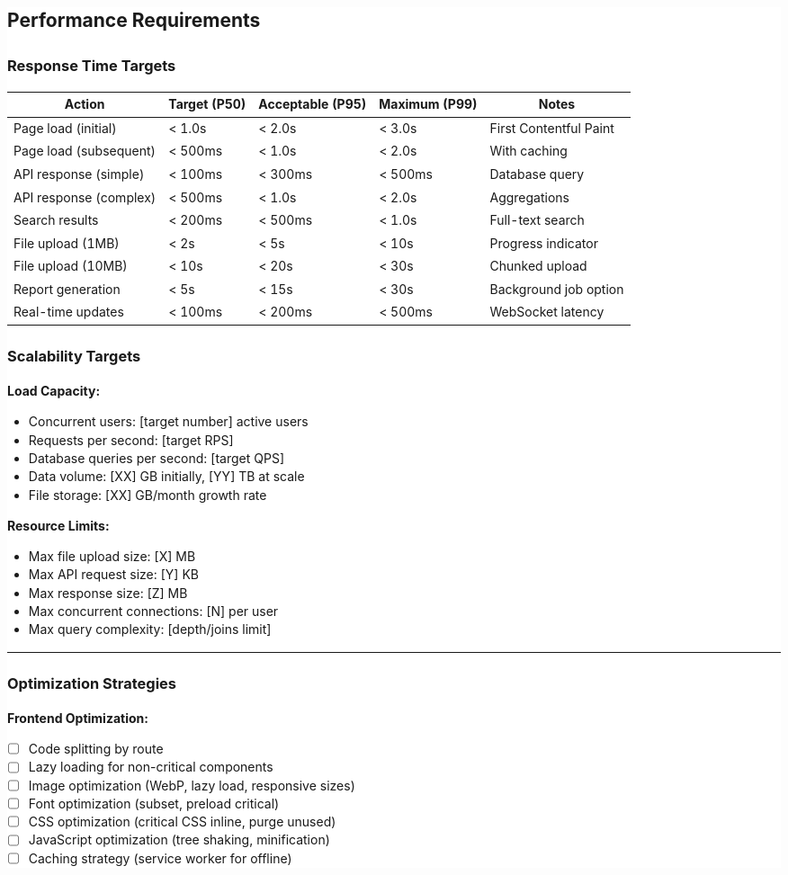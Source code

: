 
## Performance Requirements

### Response Time Targets

| Action | Target (P50) | Acceptable (P95) | Maximum (P99) | Notes |
|--------|--------------|------------------|---------------|-------|
| Page load (initial) | < 1.0s | < 2.0s | < 3.0s | First Contentful Paint |
| Page load (subsequent) | < 500ms | < 1.0s | < 2.0s | With caching |
| API response (simple) | < 100ms | < 300ms | < 500ms | Database query |
| API response (complex) | < 500ms | < 1.0s | < 2.0s | Aggregations |
| Search results | < 200ms | < 500ms | < 1.0s | Full-text search |
| File upload (1MB) | < 2s | < 5s | < 10s | Progress indicator |
| File upload (10MB) | < 10s | < 20s | < 30s | Chunked upload |
| Report generation | < 5s | < 15s | < 30s | Background job option |
| Real-time updates | < 100ms | < 200ms | < 500ms | WebSocket latency |

### Scalability Targets

**Load Capacity:**

- Concurrent users: [target number] active users
- Requests per second: [target RPS]
- Database queries per second: [target QPS]
- Data volume: [XX] GB initially, [YY] TB at scale
- File storage: [XX] GB/month growth rate

**Resource Limits:**

- Max file upload size: [X] MB
- Max API request size: [Y] KB
- Max response size: [Z] MB
- Max concurrent connections: [N] per user
- Max query complexity: [depth/joins limit]

---

### Optimization Strategies

**Frontend Optimization:**

- [ ] Code splitting by route
- [ ] Lazy loading for non-critical components
- [ ] Image optimization (WebP, lazy load, responsive sizes)
- [ ] Font optimization (subset, preload critical)
- [ ] CSS optimization (critical CSS inline, purge unused)
- [ ] JavaScript optimization (tree shaking, minification)
- [ ] Caching strategy (service worker for offline)
